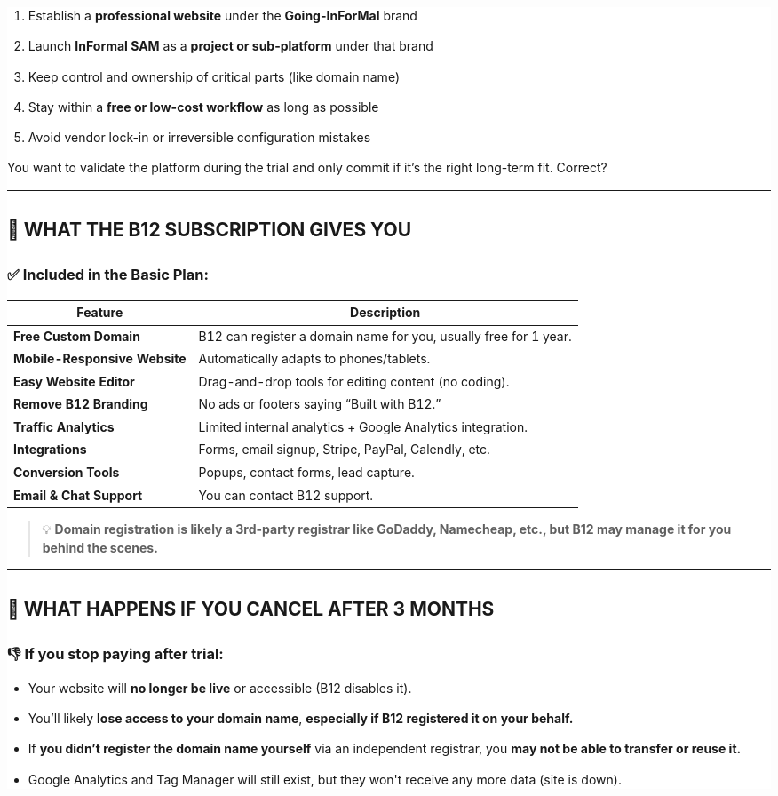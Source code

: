 1. Establish a **professional website** under the **Going-InForMal** brand
    
2. Launch **InFormal SAM** as a **project or sub-platform** under that brand
    
3. Keep control and ownership of critical parts (like domain name)
    
4. Stay within a **free or low-cost workflow** as long as possible
    
5. Avoid vendor lock-in or irreversible configuration mistakes
    

You want to validate the platform during the trial and only commit if it’s the right long-term fit. Correct?

---

## 🧩 WHAT THE B12 SUBSCRIPTION GIVES YOU

### ✅ Included in the Basic Plan:

|Feature|Description|
|---|---|
|**Free Custom Domain**|B12 can register a domain name for you, usually free for 1 year.|
|**Mobile-Responsive Website**|Automatically adapts to phones/tablets.|
|**Easy Website Editor**|Drag-and-drop tools for editing content (no coding).|
|**Remove B12 Branding**|No ads or footers saying “Built with B12.”|
|**Traffic Analytics**|Limited internal analytics + Google Analytics integration.|
|**Integrations**|Forms, email signup, Stripe, PayPal, Calendly, etc.|
|**Conversion Tools**|Popups, contact forms, lead capture.|
|**Email & Chat Support**|You can contact B12 support.|

> 💡 **Domain registration is likely a 3rd-party registrar like GoDaddy, Namecheap, etc., but B12 may manage it for you behind the scenes.**

---

## 🧨 WHAT HAPPENS IF YOU **CANCEL AFTER 3 MONTHS**

### 👎 If you stop paying after trial:

- Your website will **no longer be live** or accessible (B12 disables it).
    
- You’ll likely **lose access to your domain name**, **especially if B12 registered it on your behalf.**
    
- If **you didn’t register the domain name yourself** via an independent registrar, you **may not be able to transfer or reuse it.**
    
- Google Analytics and Tag Manager will still exist, but they won't receive any more data (site is down).
    